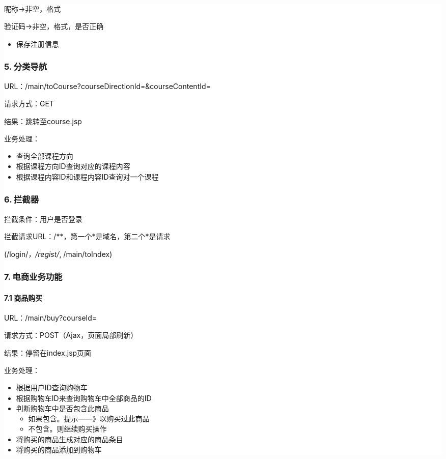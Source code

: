   昵称->非空，格式

  验证码->非空，格式，是否正确

- 保存注册信息

### 5. 分类导航

URL：/main/toCourse?courseDirectionId=&courseContentId=

请求方式：GET

结果：跳转至course.jsp

业务处理：

- 查询全部课程方向
- 根据课程方向ID查询对应的课程内容
- 根据课程内容ID和课程内容ID查询对一个课程

### 6. 拦截器

拦截条件：用户是否登录

拦截请求URL：/**，第一个\*是域名，第二个\*是请求

(/login/*，/regist/*, /main/toIndex)

### 7. 电商业务功能

#### 7.1 商品购买

URL：/main/buy?courseId=

请求方式：POST（Ajax，页面局部刷新）

结果：停留在index.jsp页面

业务处理：

- 根据用户ID查询购物车
- 根据购物车ID来查询购物车中全部商品的ID
- 判断购物车中是否包含此商品
  - 如果包含。提示——》以购买过此商品
  - 不包含。则继续购买操作
- 将购买的商品生成对应的商品条目
- 将购买的商品添加到购物车


















